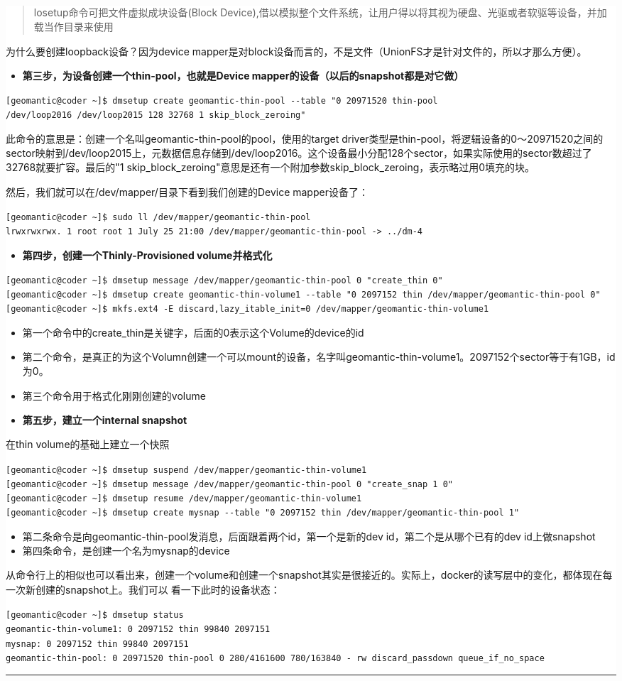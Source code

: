 > losetup命令可把文件虚拟成块设备(Block Device),借以模拟整个文件系统，让用户得以将其视为硬盘、光驱或者软驱等设备，并加载当作目录来使用

为什么要创建loopback设备？因为device mapper是对block设备而言的，不是文件（UnionFS才是针对文件的，所以才那么方便）。



- **第三步，为设备创建一个thin-pool，也就是Device mapper的设备（以后的snapshot都是对它做）**

```shell
[geomantic@coder ~]$ dmsetup create geomantic-thin-pool --table "0 20971520 thin-pool 
/dev/loop2016 /dev/loop2015 128 32768 1 skip_block_zeroing"
```

此命令的意思是：创建一个名叫geomantic-thin-pool的pool，使用的target driver类型是thin-pool，将逻辑设备的0～20971520之间的sector映射到/dev/loop2015上，元数据信息存储到/dev/loop2016。这个设备最小分配128个sector，如果实际使用的sector数超过了32768就要扩容。最后的"1 skip_block_zeroing"意思是还有一个附加参数skip_block_zeroing，表示略过用0填充的块。

然后，我们就可以在/dev/mapper/目录下看到我们创建的Device mapper设备了：

```shell
[geomantic@coder ~]$ sudo ll /dev/mapper/geomantic-thin-pool
lrwxrwxrwx. 1 root root 1 July 25 21:00 /dev/mapper/geomantic-thin-pool -> ../dm-4
```



- **第四步，创建一个Thinly-Provisioned volume并格式化**

```shell
[geomantic@coder ~]$ dmsetup message /dev/mapper/geomantic-thin-pool 0 "create_thin 0"
[geomantic@coder ~]$ dmsetup create geomantic-thin-volume1 --table "0 2097152 thin /dev/mapper/geomantic-thin-pool 0"
[geomantic@coder ~]$ mkfs.ext4 -E discard,lazy_itable_init=0 /dev/mapper/geomantic-thin-volume1
```
- 第一个命令中的create_thin是关键字，后面的0表示这个Volume的device的id
- 第二个命令，是真正的为这个Volumn创建一个可以mount的设备，名字叫geomantic-thin-volume1。2097152个sector等于有1GB，id为0。
- 第三个命令用于格式化刚刚创建的volume


- **第五步，建立一个internal snapshot**

在thin volume的基础上建立一个快照

```shell
[geomantic@coder ~]$ dmsetup suspend /dev/mapper/geomantic-thin-volume1
[geomantic@coder ~]$ dmsetup message /dev/mapper/geomantic-thin-pool 0 "create_snap 1 0"
[geomantic@coder ~]$ dmsetup resume /dev/mapper/geomantic-thin-volume1
[geomantic@coder ~]$ dmsetup create mysnap --table "0 2097152 thin /dev/mapper/geomantic-thin-pool 1"
```

- 第二条命令是向geomantic-thin-pool发消息，后面跟着两个id，第一个是新的dev id，第二个是从哪个已有的dev id上做snapshot
- 第四条命令，是创建一个名为mysnap的device

从命令行上的相似也可以看出来，创建一个volume和创建一个snapshot其实是很接近的。实际上，docker的读写层中的变化，都体现在每一次新创建的snapshot上。我们可以
看一下此时的设备状态：

```shell
[geomantic@coder ~]$ dmsetup status
geomantic-thin-volume1: 0 2097152 thin 99840 2097151
mysnap: 0 2097152 thin 99840 2097151
geomantic-thin-pool: 0 20971520 thin-pool 0 280/4161600 780/163840 - rw discard_passdown queue_if_no_space 
```

---